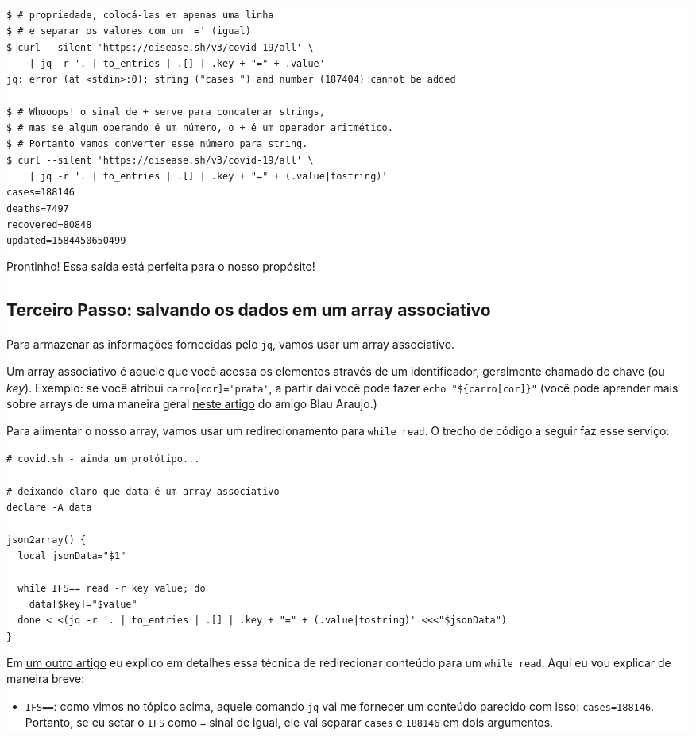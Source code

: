 ```shell-session
$ # propriedade, colocá-las em apenas uma linha
$ # e separar os valores com um '=' (igual)
$ curl --silent 'https://disease.sh/v3/covid-19/all' \
    | jq -r '. | to_entries | .[] | .key + "=" + .value'
jq: error (at <stdin>:0): string ("cases ") and number (187404) cannot be added

$ # Whooops! o sinal de + serve para concatenar strings,
$ # mas se algum operando é um número, o + é um operador aritmético.
$ # Portanto vamos converter esse número para string.
$ curl --silent 'https://disease.sh/v3/covid-19/all' \
    | jq -r '. | to_entries | .[] | .key + "=" + (.value|tostring)'
cases=188146
deaths=7497
recovered=80848
updated=1584450650499
```

Prontinho! Essa saída está perfeita para o nosso propósito!


## Terceiro Passo: salvando os dados em um array associativo

Para armazenar as informações fornecidas pelo `jq`, vamos usar um array associativo.

Um array associativo é aquele que você acessa os elementos através de um identificador, geralmente chamado de chave (ou _key_). Exemplo: se você atribui `carro[cor]='prata'`, a partir daí você pode fazer `echo "${carro[cor]}"` (você pode aprender mais sobre arrays de uma maneira geral [neste artigo](https://debxp.org/cbpb/aula06) do amigo Blau Araujo.)

Para alimentar o nosso array, vamos usar um redirecionamento para `while read`. O trecho de código a seguir faz esse serviço:
```
# covid.sh - ainda um protótipo...

# deixando claro que data é um array associativo
declare -A data

json2array() {
  local jsonData="$1"

  while IFS== read -r key value; do
    data[$key]="$value"
  done < <(jq -r '. | to_entries | .[] | .key + "=" + (.value|tostring)' <<<"$jsonData")
}
```

Em [um outro artigo](http://meleu.sh/percorrer-arquivo/) eu explico em detalhes essa técnica de redirecionar conteúdo para um `while read`. Aqui eu vou explicar de maneira breve:

- `IFS==`: como vimos no tópico acima, aquele comando `jq` vai me fornecer um conteúdo parecido com isso: `cases=188146`. Portanto, se eu setar o `IFS` como `=` sinal de igual, ele vai separar `cases` e `188146` em dois argumentos.
